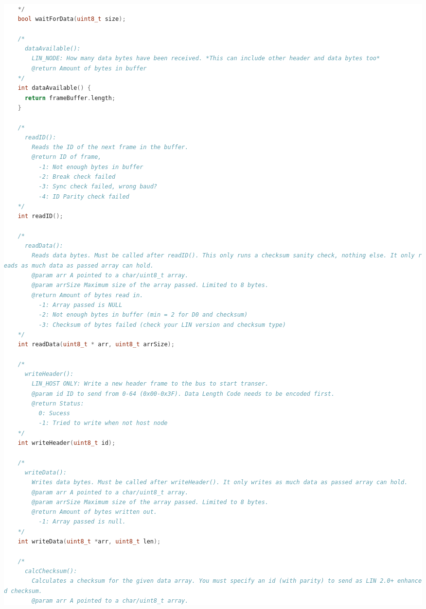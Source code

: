 ```c++
    */
    bool waitForData(uint8_t size);

    /*
      dataAvailable():
        LIN_NODE: How many data bytes have been received. *This can include other header and data bytes too*
        @return Amount of bytes in buffer
    */
    int dataAvailable() {
      return frameBuffer.length;
    }

    /*
      readID():
        Reads the ID of the next frame in the buffer.
        @return ID of frame,
          -1: Not enough bytes in buffer
          -2: Break check failed
          -3: Sync check failed, wrong baud?
          -4: ID Parity check failed
    */
    int readID();

    /*
      readData():
        Reads data bytes. Must be called after readID(). This only runs a checksum sanity check, nothing else. It only reads as much data as passed array can hold.
        @param arr A pointed to a char/uint8_t array.
        @param arrSize Maximum size of the array passed. Limited to 8 bytes.
        @return Amount of bytes read in.
          -1: Array passed is NULL
          -2: Not enough bytes in buffer (min = 2 for D0 and checksum)
          -3: Checksum of bytes failed (check your LIN version and checksum type)
    */
    int readData(uint8_t * arr, uint8_t arrSize);

    /*
      writeHeader():
        LIN_HOST ONLY: Write a new header frame to the bus to start transer.
        @param id ID to send from 0-64 (0x00-0x3F). Data Length Code needs to be encoded first.
        @return Status:
          0: Sucess
          -1: Tried to write when not host node
    */
    int writeHeader(uint8_t id);

    /*
      writeData():
        Writes data bytes. Must be called after writeHeader(). It only writes as much data as passed array can hold.
        @param arr A pointed to a char/uint8_t array.
        @param arrSize Maximum size of the array passed. Limited to 8 bytes.
        @return Amount of bytes written out.
          -1: Array passed is null.
    */
    int writeData(uint8_t *arr, uint8_t len);

    /*
      calcChecksum():
        Calculates a checksum for the given data array. You must specify an id (with parity) to send as LIN 2.0+ enhanced checksum.
        @param arr A pointed to a char/uint8_t array.
```